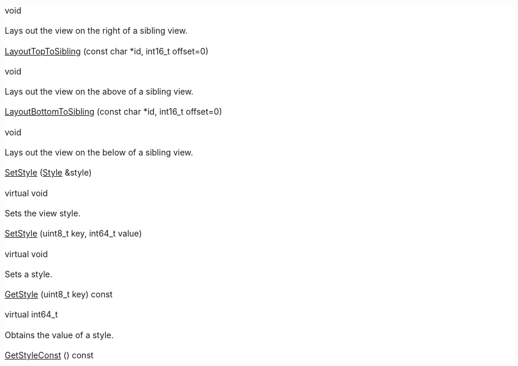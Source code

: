 <td class="cellrowborder" valign="top" width="50%" headers="mcps1.1.3.1.2 "><p id="p1174532080093534"><a name="p1174532080093534"></a><a name="p1174532080093534"></a>void&nbsp;</p>
<p id="p2028964963093534"><a name="p2028964963093534"></a><a name="p2028964963093534"></a>Lays out the view on the right of a sibling view. </p>
</td>
</tr>
<tr id="row1681440484093534"><td class="cellrowborder" valign="top" width="50%" headers="mcps1.1.3.1.1 "><p id="p46510867093534"><a name="p46510867093534"></a><a name="p46510867093534"></a><a href="Graphic.md#gaaa8385807e3a9bea46f8dcc326252a70">LayoutTopToSibling</a> (const char *id, int16_t offset=0)</p>
</td>
<td class="cellrowborder" valign="top" width="50%" headers="mcps1.1.3.1.2 "><p id="p89286327093534"><a name="p89286327093534"></a><a name="p89286327093534"></a>void&nbsp;</p>
<p id="p351585415093534"><a name="p351585415093534"></a><a name="p351585415093534"></a>Lays out the view on the above of a sibling view. </p>
</td>
</tr>
<tr id="row1314725883093534"><td class="cellrowborder" valign="top" width="50%" headers="mcps1.1.3.1.1 "><p id="p1155675312093534"><a name="p1155675312093534"></a><a name="p1155675312093534"></a><a href="Graphic.md#gaa23a68e8ef0fb13b362218e71cf67ace">LayoutBottomToSibling</a> (const char *id, int16_t offset=0)</p>
</td>
<td class="cellrowborder" valign="top" width="50%" headers="mcps1.1.3.1.2 "><p id="p2048868358093534"><a name="p2048868358093534"></a><a name="p2048868358093534"></a>void&nbsp;</p>
<p id="p993098245093534"><a name="p993098245093534"></a><a name="p993098245093534"></a>Lays out the view on the below of a sibling view. </p>
</td>
</tr>
<tr id="row1004542850093534"><td class="cellrowborder" valign="top" width="50%" headers="mcps1.1.3.1.1 "><p id="p9939568093534"><a name="p9939568093534"></a><a name="p9939568093534"></a><a href="Graphic.md#ga9c1a3db000fdcd200fec8d2c49f5a0a8">SetStyle</a> (<a href="OHOS-Style.md">Style</a> &amp;style)</p>
</td>
<td class="cellrowborder" valign="top" width="50%" headers="mcps1.1.3.1.2 "><p id="p341209921093534"><a name="p341209921093534"></a><a name="p341209921093534"></a>virtual void&nbsp;</p>
<p id="p1228210528093534"><a name="p1228210528093534"></a><a name="p1228210528093534"></a>Sets the view style. </p>
</td>
</tr>
<tr id="row1094284893093534"><td class="cellrowborder" valign="top" width="50%" headers="mcps1.1.3.1.1 "><p id="p663543735093534"><a name="p663543735093534"></a><a name="p663543735093534"></a><a href="Graphic.md#ga0945c2f05815dc2e466ef9ceaca2f700">SetStyle</a> (uint8_t key, int64_t value)</p>
</td>
<td class="cellrowborder" valign="top" width="50%" headers="mcps1.1.3.1.2 "><p id="p137903184093534"><a name="p137903184093534"></a><a name="p137903184093534"></a>virtual void&nbsp;</p>
<p id="p100540003093534"><a name="p100540003093534"></a><a name="p100540003093534"></a>Sets a style. </p>
</td>
</tr>
<tr id="row1334971632093534"><td class="cellrowborder" valign="top" width="50%" headers="mcps1.1.3.1.1 "><p id="p1787717395093534"><a name="p1787717395093534"></a><a name="p1787717395093534"></a><a href="Graphic.md#ga4ea19bc9f4b487946c9e29e63b54a0e6">GetStyle</a> (uint8_t key) const</p>
</td>
<td class="cellrowborder" valign="top" width="50%" headers="mcps1.1.3.1.2 "><p id="p1264178656093534"><a name="p1264178656093534"></a><a name="p1264178656093534"></a>virtual int64_t&nbsp;</p>
<p id="p1450412526093534"><a name="p1450412526093534"></a><a name="p1450412526093534"></a>Obtains the value of a style. </p>
</td>
</tr>
<tr id="row1729741526093534"><td class="cellrowborder" valign="top" width="50%" headers="mcps1.1.3.1.1 "><p id="p1132120560093534"><a name="p1132120560093534"></a><a name="p1132120560093534"></a><a href="Graphic.md#ga1b28213d4c2cd0f8324bce3fe56eb7bb">GetStyleConst</a> () const</p>
</td>